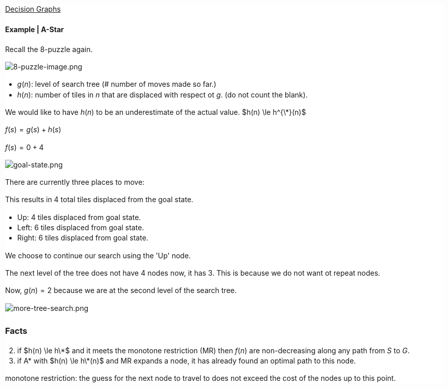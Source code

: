 [Decision Graphs](https://en.wikipedia.org/wiki/Decision_tree)

#### Example | A-Star

Recall the 8-puzzle again.

![8-puzzle-image.png](../assets/imgs/8-puzzle-image.png)

- $g(n)$: level of search tree (\# number of moves made so far.)
- $h(n)$: number of tiles in $n$ that are displaced with respect ot $g$. (do not
  count the blank).

We would like to have $h(n)$ to be an underestimate of the actual value. $h(n)
\le h^{\*}(n)$

$f(s) = g(s) + h(s)$

$f(s) = 0 + 4$

![goal-state.png](../assets/imgs/goal-state.png)

There are currently three places to move:

This results in 4 total tiles displaced from the goal state.

- Up: 4 tiles displaced from goal state.
- Left: 6 tiles displaced from goal state.
- Right: 6 tiles displaced from goal state.

We choose to continue our search using the 'Up' node.

The next level of the tree does not have 4 nodes now, it has 3. This is because
we do not want ot repeat nodes.

Now, $g(n) = 2$ because we are at the second level of the search tree.

![more-tree-search.png](../assets/imgs/more-tree-search.png)

### Facts

2. if $h(n) \le h\*$ and it meets the monotone restriction (MR) then $f(n)$ are
   non-decreasing along any path from $S$ to $G$.
3. if A\* with $h(n) \le h\*(n)$ and MR expands a node, it has already found an
   optimal path to this node.

monotone restriction: the guess for the next node to travel to does not exceed
the cost of the nodes up to this point.
